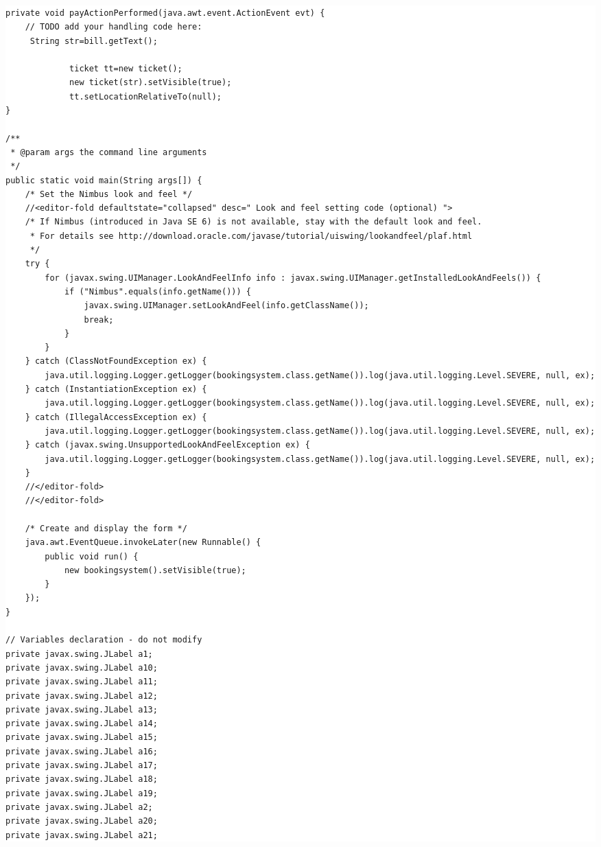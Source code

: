     private void payActionPerformed(java.awt.event.ActionEvent evt) {                                    
        // TODO add your handling code here:
         String str=bill.getText();
               
                 ticket tt=new ticket();
                 new ticket(str).setVisible(true);
                 tt.setLocationRelativeTo(null);
    }                                   
    
    /**
     * @param args the command line arguments
     */
    public static void main(String args[]) {
        /* Set the Nimbus look and feel */
        //<editor-fold defaultstate="collapsed" desc=" Look and feel setting code (optional) ">
        /* If Nimbus (introduced in Java SE 6) is not available, stay with the default look and feel.
         * For details see http://download.oracle.com/javase/tutorial/uiswing/lookandfeel/plaf.html 
         */
        try {
            for (javax.swing.UIManager.LookAndFeelInfo info : javax.swing.UIManager.getInstalledLookAndFeels()) {
                if ("Nimbus".equals(info.getName())) {
                    javax.swing.UIManager.setLookAndFeel(info.getClassName());
                    break;
                }
            }
        } catch (ClassNotFoundException ex) {
            java.util.logging.Logger.getLogger(bookingsystem.class.getName()).log(java.util.logging.Level.SEVERE, null, ex);
        } catch (InstantiationException ex) {
            java.util.logging.Logger.getLogger(bookingsystem.class.getName()).log(java.util.logging.Level.SEVERE, null, ex);
        } catch (IllegalAccessException ex) {
            java.util.logging.Logger.getLogger(bookingsystem.class.getName()).log(java.util.logging.Level.SEVERE, null, ex);
        } catch (javax.swing.UnsupportedLookAndFeelException ex) {
            java.util.logging.Logger.getLogger(bookingsystem.class.getName()).log(java.util.logging.Level.SEVERE, null, ex);
        }
        //</editor-fold>
        //</editor-fold>

        /* Create and display the form */
        java.awt.EventQueue.invokeLater(new Runnable() {
            public void run() {
                new bookingsystem().setVisible(true);
            }
        });
    }

    // Variables declaration - do not modify                     
    private javax.swing.JLabel a1;
    private javax.swing.JLabel a10;
    private javax.swing.JLabel a11;
    private javax.swing.JLabel a12;
    private javax.swing.JLabel a13;
    private javax.swing.JLabel a14;
    private javax.swing.JLabel a15;
    private javax.swing.JLabel a16;
    private javax.swing.JLabel a17;
    private javax.swing.JLabel a18;
    private javax.swing.JLabel a19;
    private javax.swing.JLabel a2;
    private javax.swing.JLabel a20;
    private javax.swing.JLabel a21;